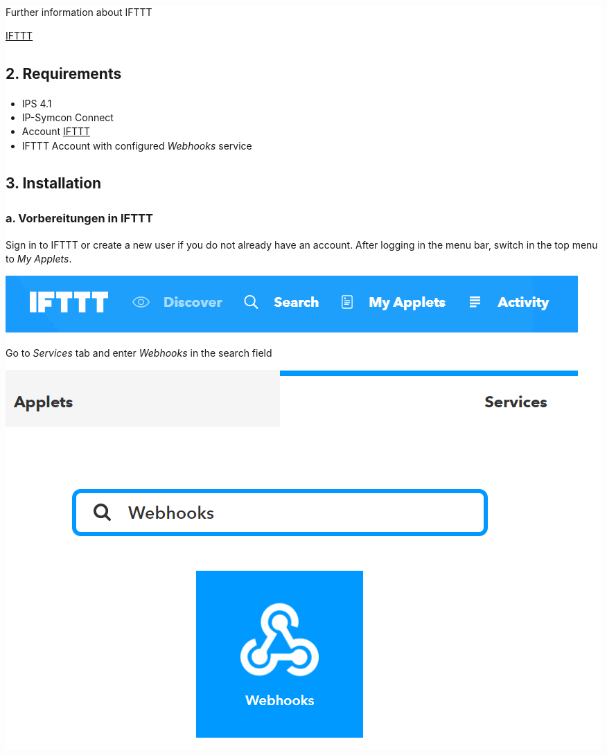 Further information about IFTTT

[IFTTT](https://ifttt.com "IFTTT")

## 2. Requirements

 - IPS 4.1
 - IP-Symcon Connect
 - Account [IFTTT](https://ifttt.com "IFTTT")
 - IFTTT Account with configured _Webhooks_ service

## 3. Installation

### a. Vorbereitungen in IFTTT
 
 Sign in to IFTTT or create a new user if you do not already have an account.
 After logging in the menu bar, switch in the top menu to *My Applets*.
 
![Select Channel](img/ifttt-menu1.png?raw=true "IFTTT Menu")

 Go to _Services_ tab and enter *Webhooks* in the search field
 
 
![Select Maker Channel](img/ifttt-2.png?raw=true "Select Webhooks")
 